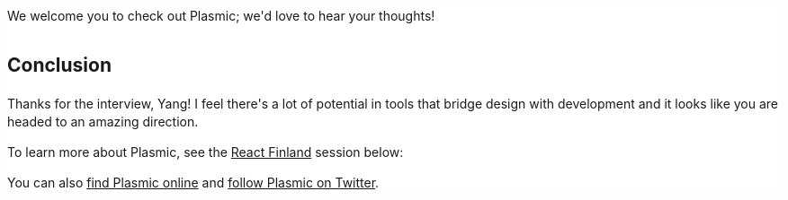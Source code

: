 We welcome you to check out Plasmic; we'd love to hear your thoughts!

## Conclusion

Thanks for the interview, Yang! I feel there's a lot of potential in tools that bridge design with development and it looks like you are headed to an amazing direction.

To learn more about Plasmic, see the [React Finland](https://react-finland.fi/) session below:

<iframe width="100%" height="300px" src="https://www.youtube.com/embed/E0OBAmt8k6k" frameborder="0" allowfullscreen></iframe>

You can also [find Plasmic online](https://plasmic.app) and [follow Plasmic on Twitter](https://twitter.com/plasmicapp).
